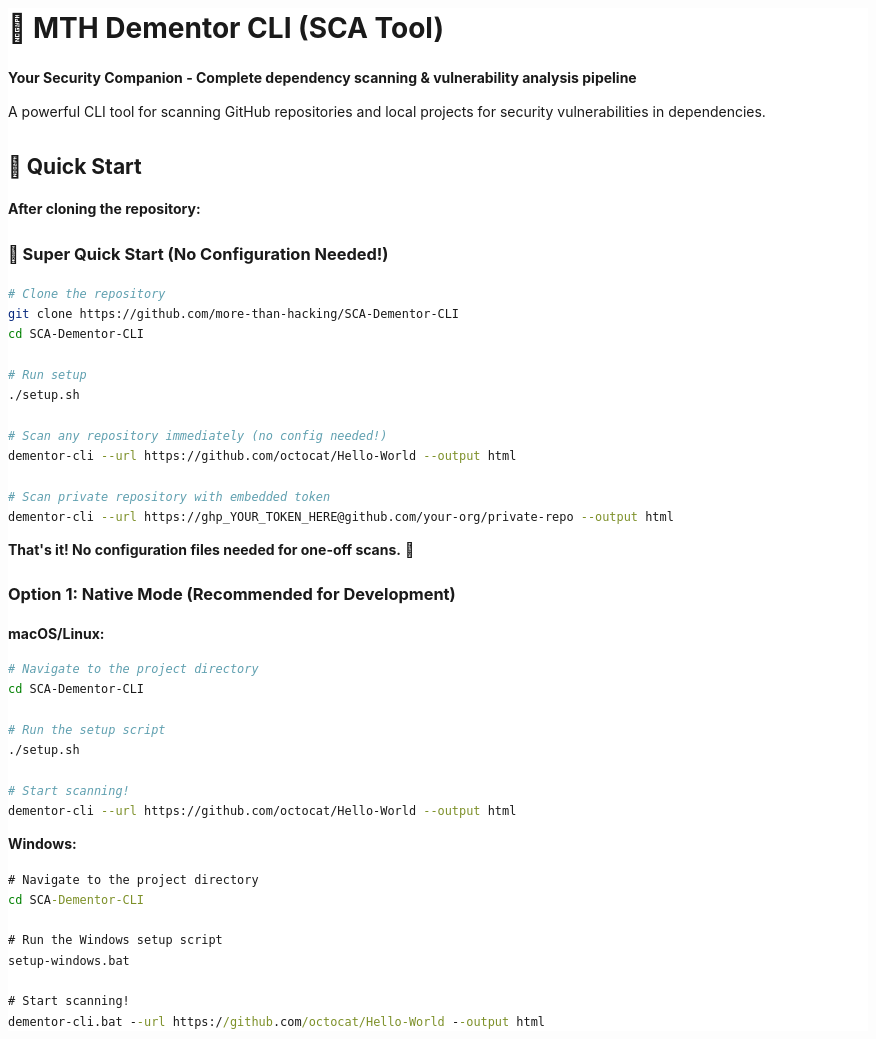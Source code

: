# 🔮 MTH Dementor CLI (SCA Tool)

**Your Security Companion - Complete dependency scanning & vulnerability analysis pipeline**

A powerful CLI tool for scanning GitHub repositories and local projects for security vulnerabilities in dependencies.

## 🚀 Quick Start

**After cloning the repository:**

### 🎯 Super Quick Start (No Configuration Needed!)
```bash
# Clone the repository
git clone https://github.com/more-than-hacking/SCA-Dementor-CLI
cd SCA-Dementor-CLI

# Run setup
./setup.sh

# Scan any repository immediately (no config needed!)
dementor-cli --url https://github.com/octocat/Hello-World --output html

# Scan private repository with embedded token
dementor-cli --url https://ghp_YOUR_TOKEN_HERE@github.com/your-org/private-repo --output html
```

**That's it! No configuration files needed for one-off scans.** 🎉

### Option 1: Native Mode (Recommended for Development)

**macOS/Linux:**
```bash
# Navigate to the project directory
cd SCA-Dementor-CLI

# Run the setup script
./setup.sh

# Start scanning!
dementor-cli --url https://github.com/octocat/Hello-World --output html
```

**Windows:**
```cmd
# Navigate to the project directory
cd SCA-Dementor-CLI

# Run the Windows setup script
setup-windows.bat

# Start scanning!
dementor-cli.bat --url https://github.com/octocat/Hello-World --output html
```
